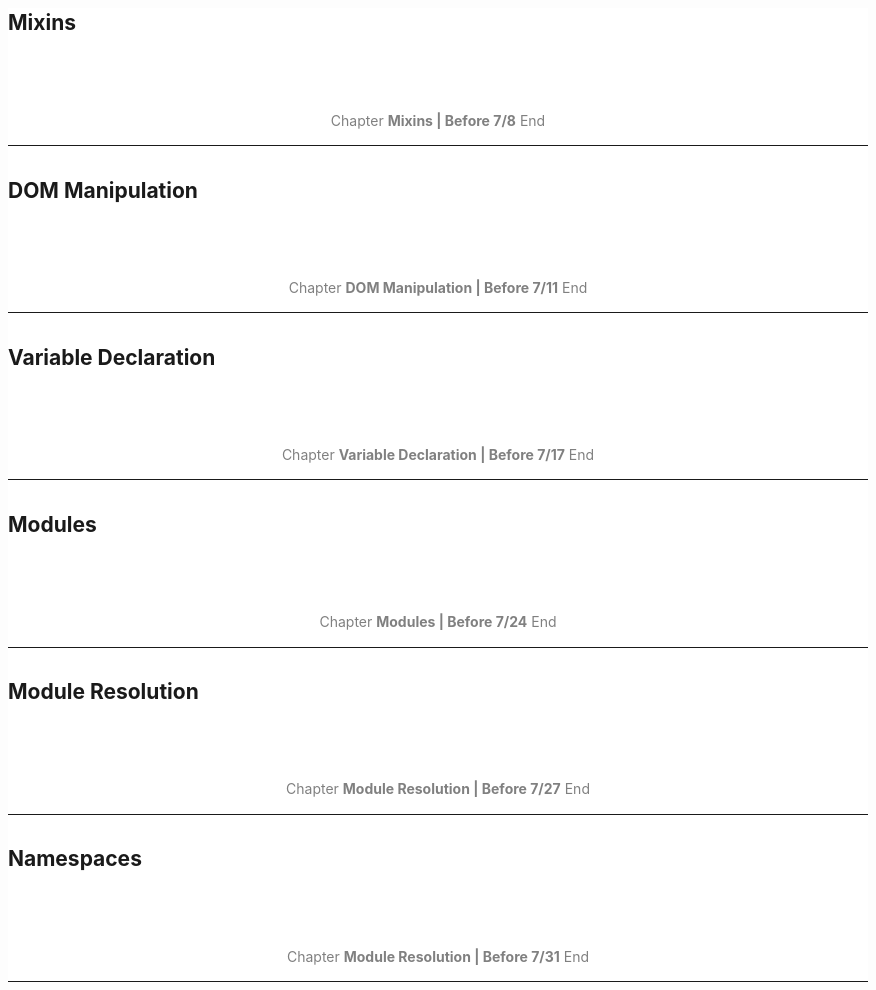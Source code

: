 ## Mixins

<br/><br/>
<p style="
    color:gray; 
    text-align:center;
    ">  Chapter <b>Mixins | Before 7/8</b> End  
</p><hr/>

## DOM Manipulation

<br/><br/>
<p style="
    color:gray; 
    text-align:center;
    ">  Chapter <b>DOM Manipulation | Before 7/11</b> End  
</p><hr/>

## Variable Declaration

<br/><br/>
<p style="
    color:gray; 
    text-align:center;
    ">  Chapter <b>Variable Declaration | Before 7/17</b> End  
</p><hr/>

## Modules

<br/><br/>
<p style="
    color:gray; 
    text-align:center;
    ">  Chapter <b>Modules | Before 7/24</b> End  
</p><hr/>

## Module Resolution

<br/><br/>
<p style="
    color:gray; 
    text-align:center;
    ">  Chapter <b>Module Resolution | Before 7/27</b> End  
</p><hr/>

## Namespaces

<br/><br/>
<p style="
    color:gray; 
    text-align:center;
    ">  Chapter <b>Module Resolution | Before 7/31</b> End  
</p><hr/>
